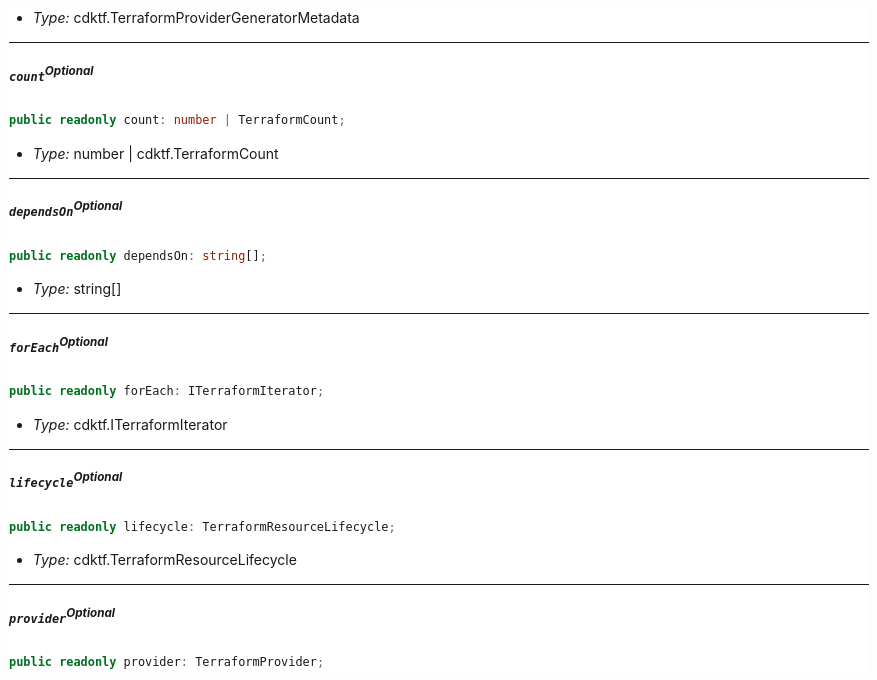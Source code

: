 - *Type:* cdktf.TerraformProviderGeneratorMetadata

---

##### `count`<sup>Optional</sup> <a name="count" id="@cdktf/provider-gitlab.dataGitlabProjectMilestones.DataGitlabProjectMilestones.property.count"></a>

```typescript
public readonly count: number | TerraformCount;
```

- *Type:* number | cdktf.TerraformCount

---

##### `dependsOn`<sup>Optional</sup> <a name="dependsOn" id="@cdktf/provider-gitlab.dataGitlabProjectMilestones.DataGitlabProjectMilestones.property.dependsOn"></a>

```typescript
public readonly dependsOn: string[];
```

- *Type:* string[]

---

##### `forEach`<sup>Optional</sup> <a name="forEach" id="@cdktf/provider-gitlab.dataGitlabProjectMilestones.DataGitlabProjectMilestones.property.forEach"></a>

```typescript
public readonly forEach: ITerraformIterator;
```

- *Type:* cdktf.ITerraformIterator

---

##### `lifecycle`<sup>Optional</sup> <a name="lifecycle" id="@cdktf/provider-gitlab.dataGitlabProjectMilestones.DataGitlabProjectMilestones.property.lifecycle"></a>

```typescript
public readonly lifecycle: TerraformResourceLifecycle;
```

- *Type:* cdktf.TerraformResourceLifecycle

---

##### `provider`<sup>Optional</sup> <a name="provider" id="@cdktf/provider-gitlab.dataGitlabProjectMilestones.DataGitlabProjectMilestones.property.provider"></a>

```typescript
public readonly provider: TerraformProvider;
```
